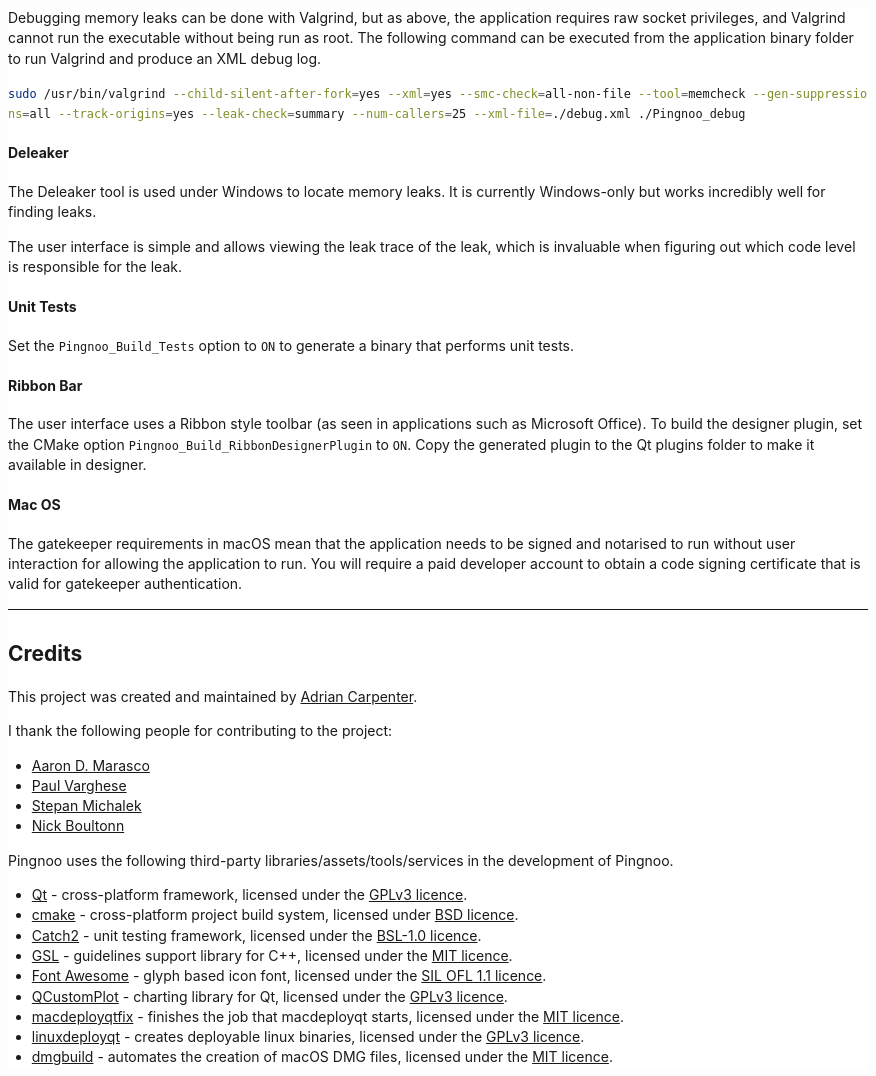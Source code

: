 Debugging memory leaks can be done with Valgrind, but as above, the application requires raw socket privileges, and Valgrind cannot run the executable without being run as root.  The following command can be executed from the application binary folder to run Valgrind and produce an XML debug log.

```bash
sudo /usr/bin/valgrind --child-silent-after-fork=yes --xml=yes --smc-check=all-non-file --tool=memcheck --gen-suppressions=all --track-origins=yes --leak-check=summary --num-callers=25 --xml-file=./debug.xml ./Pingnoo_debug
```

#### Deleaker

The Deleaker tool is used under Windows to locate memory leaks.  It is currently Windows-only but works incredibly well for finding leaks.

The user interface is simple and allows viewing the leak trace of the leak, which is invaluable when figuring out which code level is responsible for the leak.

#### Unit Tests

Set the `Pingnoo_Build_Tests` option to `ON` to generate a binary that performs unit tests.

#### Ribbon Bar

The user interface uses a Ribbon style toolbar (as seen in applications such as Microsoft Office).  To build the designer plugin, set the CMake option `Pingnoo_Build_RibbonDesignerPlugin` to `ON`. Copy the generated plugin to the Qt plugins folder to make it available in designer.

#### Mac OS

The gatekeeper requirements in macOS mean that the application needs to be signed and notarised to run without user interaction for allowing the application to run.  You will require a paid developer account to obtain a code signing certificate that is valid for gatekeeper authentication.

---

## Credits

This project was created and maintained by [Adrian Carpenter](https://github.com/fizzyade).

I thank the following people for contributing to the project:

-   [Aaron D. Marasco](https://github.com/AaronDMarasco)
-   [Paul Varghese](https://github.com/Paulls20)
-   [Stepan Michalek](https://github.com/Ste-Mich)
-   [Nick Boultonn](https://github.com/boultonn)

Pingnoo uses the following third-party libraries/assets/tools/services in the development of Pingnoo.

-   [Qt](https://www.qt.io/download) - cross-platform framework, licensed under the [GPLv3 licence](https://www.gnu.org/licenses/gpl-3.0.en.html).
-   [cmake](https://www.cmake.org) - cross-platform project build system, licensed under [BSD licence](https://gitlab.kitware.com/cmake/cmake/raw/master/Copyright.txt).
-   [Catch2](https://github.com/catchorg/Catch2) - unit testing framework, licensed under the [BSL-1.0 licence](https://github.com/catchorg/Catch2/blob/master/LICENSE.txt).
-   [GSL](https://github.com/Microsoft/GSL) - guidelines support library for C++, licensed under the [MIT licence](https://github.com/microsoft/GSL/blob/master/LICENSE).
-   [Font Awesome](https://fontawesome.com) - glyph based icon font, licensed under the [SIL OFL 1.1 licence](https://scripts.sil.org/OFL).
-   [QCustomPlot](https://www.qcustomplot.com/) - charting library for Qt, licensed under the [GPLv3 licence](https://www.gnu.org/licenses/gpl-3.0.en.html).
-   [macdeployqtfix](https://github.com/arl/macdeployqtfix) - finishes the job that macdeployqt starts, licensed under the [MIT licence](https://github.com/arl/macdeployqtfix/blob/master/LICENSE).
-   [linuxdeployqt](https://github.com/probonopd/linuxdeployqt) - creates deployable linux binaries, licensed under the [GPLv3 licence](https://github.com/probonopd/linuxdeployqt/blob/master/LICENSE.GPLv3).
-   [dmgbuild](https://github.com/al45tair/dmgbuild.git) - automates the creation of macOS DMG files, licensed under the [MIT licence](https://github.com/al45tair/dmgbuild/blob/master/LICENSE).